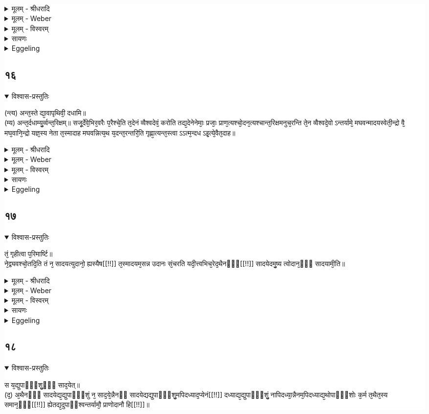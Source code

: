 <details><summary>मूलम् - श्रीधरादि</summary></details>

<details><summary>मूलम् - Weber</summary></details>

<details><summary>मूलम् - विस्वरम्</summary></details>

<details><summary>सायणः</summary></details>

<details><summary>Eggeling</summary></details>


## १६


<details open><summary>विश्वास-प्रस्तुतिः</summary>

(न्त्य) अन्त᳘स्ते द्या᳘वापृथिवी᳘ दधामि॥  
(म्य) अन्त᳘र्दधाम्यु᳘र्व्वन्त᳘रिक्षम्॥ सजू᳘र्देवे᳘भिर᳘वरैः प᳘रैश्चे᳘ति त᳘देनं व्वैश्वदेवं᳘ करोति तद्य᳘देनेनेमाः᳘ प्रजाः᳘ प्राण᳘त्यश्चो᳘दन᳘त्यश्चान्त᳘रिक्षमनुच᳘रन्ति ते᳘न व्वैश्वदे᳘वो ऽन्तर्यामे᳘ मघवन्मादयस्वेती᳘न्द्रो वै᳘ मघ᳘वानि᳘न्द्रो यज्ञ᳘स्य नेता त᳘स्मादाह मघवन्नित्य᳘थ य᳘दन्त᳘रन्तरि᳘ति गृह्णा᳘त्यन्त᳘स्त्वा ऽऽत्म᳘न्दध ऽइ᳘त्ये᳘वैत᳘दाह॥
</details>

<details><summary>मूलम् - श्रीधरादि</summary></details>

<details><summary>मूलम् - Weber</summary></details>

<details><summary>मूलम् - विस्वरम्</summary></details>

<details><summary>सायणः</summary></details>

<details><summary>Eggeling</summary></details>


## १७


<details open><summary>विश्वास-प्रस्तुतिः</summary>

तं᳘ गृहीत्वा प᳘रिमार्ष्टि॥  
ने᳘द्व्यवश्चो᳘तदि᳘ति तं न᳘ सादयत्युदानो᳘ ह्यस्यैष[[!!]] त᳘स्मादयम᳘सन्न उदानः सं᳘चरति यदी᳘त्त्वभिच᳘रेद᳘थैनᳫँ᳭[[!!]] सादयेदमु᳘ष्य त्वोदान᳘ᳫं᳘ सादयामी᳘ति॥
</details>

<details><summary>मूलम् - श्रीधरादि</summary></details>

<details><summary>मूलम् - Weber</summary></details>

<details><summary>मूलम् - विस्वरम्</summary></details>

<details><summary>सायणः</summary></details>

<details><summary>Eggeling</summary></details>


## १८


<details open><summary>विश्वास-प्रस्तुतिः</summary>

स य᳘द्युपाᳫँ᳭शु᳘ᳫं᳘ साद᳘येत्॥  
(द᳘) अ᳘थैनᳫँ᳭ सादयेद्य᳘द्युपाᳫँ᳭शुं न᳘ साद᳘ये᳘न्नैनᳫं सादयेद्यद्युपाᳫँ᳭शु᳘मपिदध्याद᳘प्येनं[[!!]] दध्याद्य᳘द्युपाᳫँ᳭शुं᳘ नापिदध्या᳘न्नैनम᳘पिदध्याद्य᳘थोपाᳫँ᳭शोः क᳘र्म त᳘थैत᳘स्य समान᳘ᳫं᳘[[!!]] ह्येतद्य᳘दुपाᳫंश्वन्तर्यामौ᳘ प्राणोदानौ हि[[!!]]॥
</details>
